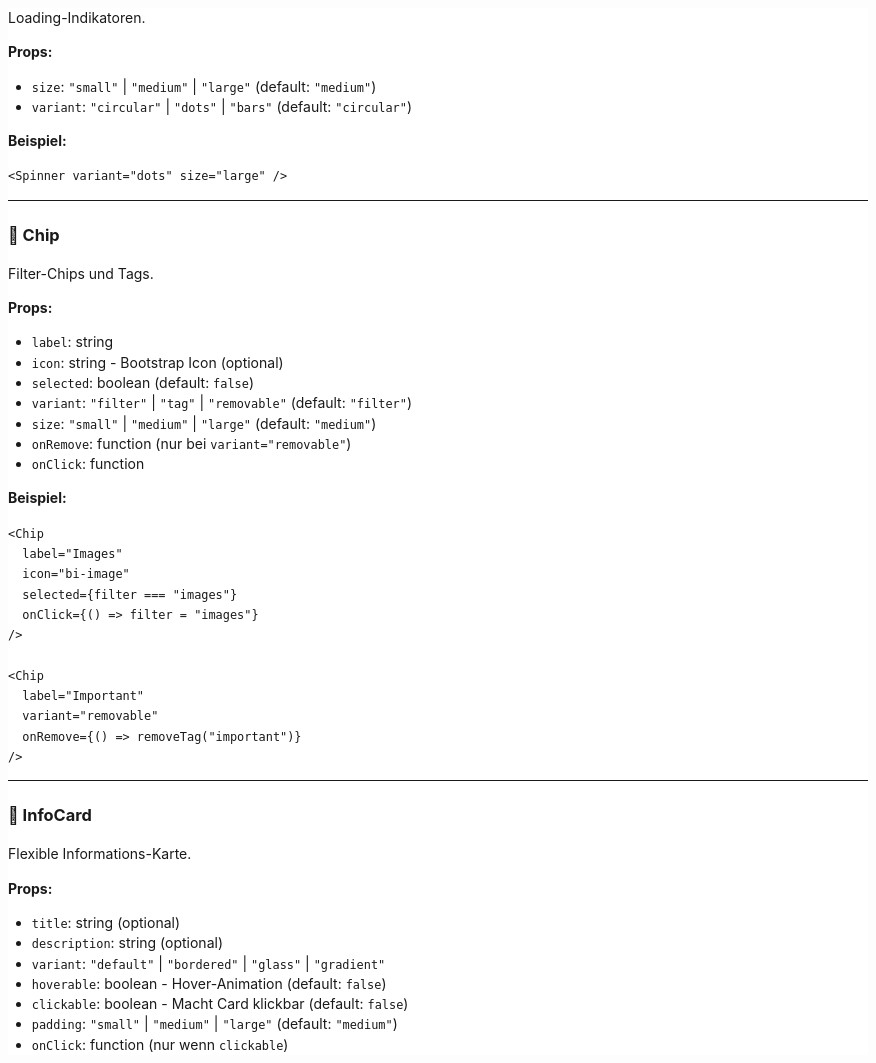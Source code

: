 Loading-Indikatoren.

**Props:**

- `size`: `"small"` | `"medium"` | `"large"` (default: `"medium"`)
- `variant`: `"circular"` | `"dots"` | `"bars"` (default: `"circular"`)

**Beispiel:**

```svelte
<Spinner variant="dots" size="large" />
```

---

### 🎫 Chip

Filter-Chips und Tags.

**Props:**

- `label`: string
- `icon`: string - Bootstrap Icon (optional)
- `selected`: boolean (default: `false`)
- `variant`: `"filter"` | `"tag"` | `"removable"` (default: `"filter"`)
- `size`: `"small"` | `"medium"` | `"large"` (default: `"medium"`)
- `onRemove`: function (nur bei `variant="removable"`)
- `onClick`: function

**Beispiel:**

```svelte
<Chip
  label="Images"
  icon="bi-image"
  selected={filter === "images"}
  onClick={() => filter = "images"}
/>

<Chip
  label="Important"
  variant="removable"
  onRemove={() => removeTag("important")}
/>
```

---

### 🎴 InfoCard

Flexible Informations-Karte.

**Props:**

- `title`: string (optional)
- `description`: string (optional)
- `variant`: `"default"` | `"bordered"` | `"glass"` | `"gradient"`
- `hoverable`: boolean - Hover-Animation (default: `false`)
- `clickable`: boolean - Macht Card klickbar (default: `false`)
- `padding`: `"small"` | `"medium"` | `"large"` (default: `"medium"`)
- `onClick`: function (nur wenn `clickable`)
